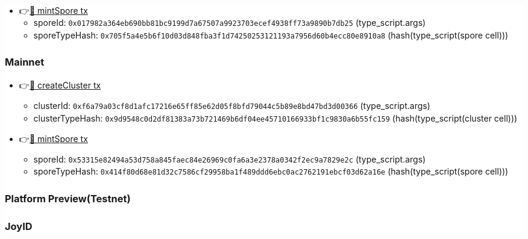 - 👉[🔗 mintSpore tx](https://testnet.explorer.nervos.org/transaction/)
  - sporeId: `0x017982a364eb690bb81bc9199d7a67507a9923703ecef4938ff73a9890b7db25` (type_script.args)
  - sporeTypeHash: `0x705f5a4e5b6f10d03d848fba3f1d74250253121193a7956d60b4ecc80e8910a8` (hash(type_script(spore cell)))

### Mainnet
- 👉[🔗 createCluster tx](https://explorer.nervos.org/transaction/0xb5962125c73f1e69099a6b13dbb5deb44a9dce5015cce988b505044882768c02)
  - clusterId: `0xf6a79a03cf8d1afc17216e65ff85e62d05f8bfd79044c5b89e8bd47bd3d00366` (type_script.args)
  - clusterTypeHash: `0x9d9548c0d2df81383a73b721469b6df04ee45710166933bf1c9830a6b55fc159` (hash(type_script(cluster cell)))

- 👉[🔗 mintSpore tx](https://explorer.nervos.org/transaction/0x967cdcf7615583407e464d99a0ee5cf1399c9643f234972e21df0ff29d0f9bc8)
  - sporeId: `0x53315e82494a53d758a845faec84e26969c0fa6a3e2378a0342f2ec9a7829e2c` (type_script.args)
  - sporeTypeHash: `0x414f80d68e81d32c7586cf29958ba1f489ddd6ebc0ac2762191ebcf03d62a16e` (hash(type_script(spore cell)))

### Platform Preview(Testnet)

### JoyID

<div align="center">